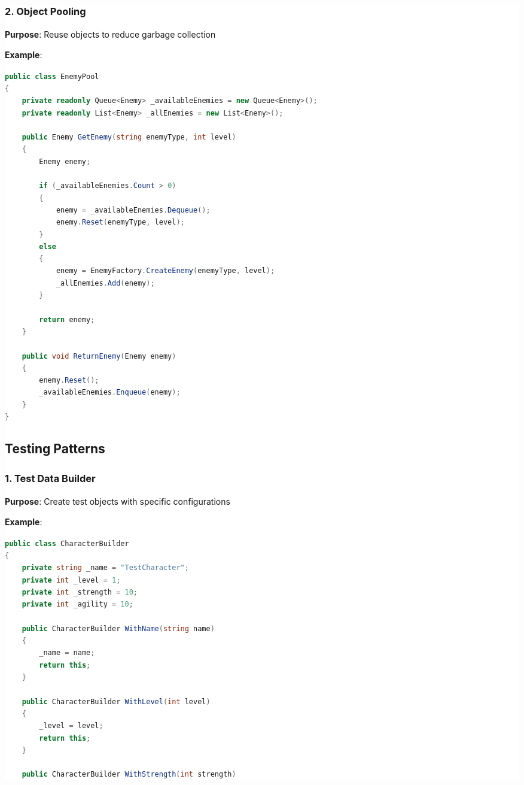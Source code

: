 ### 2. Object Pooling
**Purpose**: Reuse objects to reduce garbage collection

**Example**:
```csharp
public class EnemyPool
{
    private readonly Queue<Enemy> _availableEnemies = new Queue<Enemy>();
    private readonly List<Enemy> _allEnemies = new List<Enemy>();
    
    public Enemy GetEnemy(string enemyType, int level)
    {
        Enemy enemy;
        
        if (_availableEnemies.Count > 0)
        {
            enemy = _availableEnemies.Dequeue();
            enemy.Reset(enemyType, level);
        }
        else
        {
            enemy = EnemyFactory.CreateEnemy(enemyType, level);
            _allEnemies.Add(enemy);
        }
        
        return enemy;
    }
    
    public void ReturnEnemy(Enemy enemy)
    {
        enemy.Reset();
        _availableEnemies.Enqueue(enemy);
    }
}
```

## Testing Patterns

### 1. Test Data Builder
**Purpose**: Create test objects with specific configurations

**Example**:
```csharp
public class CharacterBuilder
{
    private string _name = "TestCharacter";
    private int _level = 1;
    private int _strength = 10;
    private int _agility = 10;
    
    public CharacterBuilder WithName(string name)
    {
        _name = name;
        return this;
    }
    
    public CharacterBuilder WithLevel(int level)
    {
        _level = level;
        return this;
    }
    
    public CharacterBuilder WithStrength(int strength)
```
